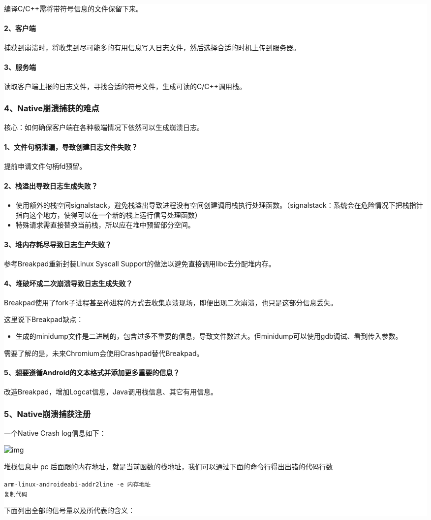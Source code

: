 编译C/C++需将带符号信息的文件保留下来。

#### 2、客户端

捕获到崩溃时，将收集到尽可能多的有用信息写入日志文件，然后选择合适的时机上传到服务器。

#### 3、服务端

读取客户端上报的日志文件，寻找合适的符号文件，生成可读的C/C++调用栈。

### 4、Native崩溃捕获的难点

核心：如何确保客户端在各种极端情况下依然可以生成崩溃日志。

#### 1、文件句柄泄漏，导致创建日志文件失败？

提前申请文件句柄fd预留。

#### 2、栈溢出导致日志生成失败？

- 使用额外的栈空间signalstack，避免栈溢出导致进程没有空间创建调用栈执行处理函数。（signalstack：系统会在危险情况下把栈指针指向这个地方，使得可以在一个新的栈上运行信号处理函数）
- 特殊请求需直接替换当前栈，所以应在堆中预留部分空间。

#### 3、堆内存耗尽导致日志生产失败？

参考Breakpad重新封装Linux Syscall Support的做法以避免直接调用libc去分配堆内存。

#### 4、堆破坏或二次崩溃导致日志生成失败？

Breakpad使用了fork子进程甚至孙进程的方式去收集崩溃现场，即便出现二次崩溃，也只是这部分信息丢失。

这里说下Breakpad缺点：

- 生成的minidump文件是二进制的，包含过多不重要的信息，导致文件数过大。但minidump可以使用gdb调试、看到传入参数。

需要了解的是，未来Chromium会使用Crashpad替代Breakpad。

#### 5、想要遵循Android的文本格式并添加更多重要的信息？

改造Breakpad，增加Logcat信息，Java调用栈信息、其它有用信息。

### 5、Native崩溃捕获注册

一个Native Crash log信息如下：

![img](https://tva1.sinaimg.cn/large/008eGmZEly1gmyq66ujeaj30xc0gcqt5.jpg)

堆栈信息中 pc 后面跟的内存地址，就是当前函数的栈地址，我们可以通过下面的命令行得出出错的代码行数



```undefined
arm-linux-androideabi-addr2line -e 内存地址
复制代码
```

下面列出全部的信号量以及所代表的含义：
